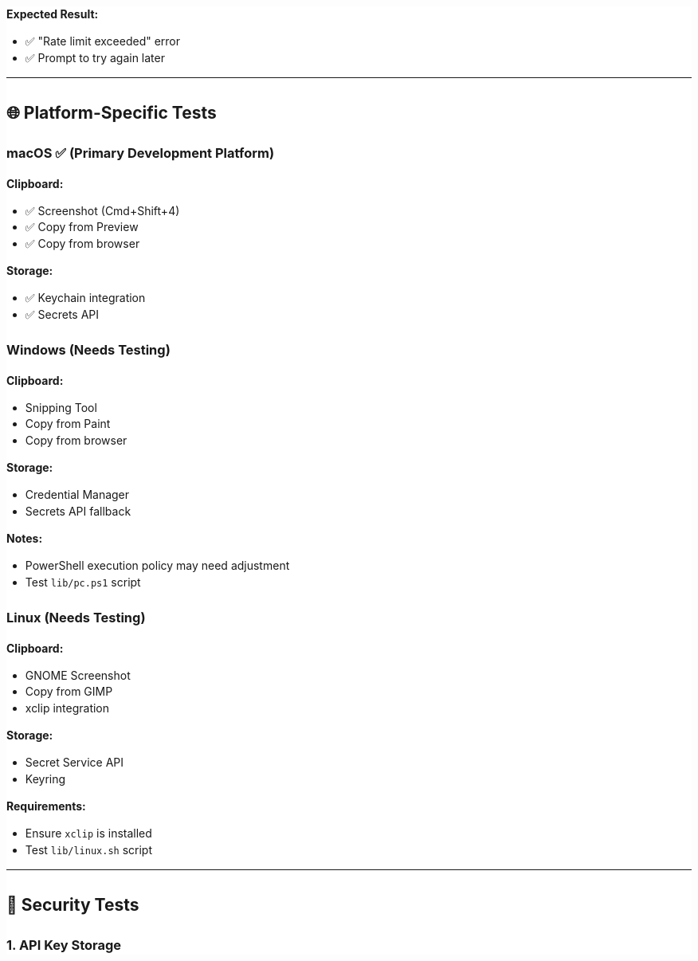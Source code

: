 **Expected Result:**
- ✅ "Rate limit exceeded" error
- ✅ Prompt to try again later

---

## 🌐 Platform-Specific Tests

### macOS ✅ (Primary Development Platform)

**Clipboard:**
- ✅ Screenshot (Cmd+Shift+4)
- ✅ Copy from Preview
- ✅ Copy from browser

**Storage:**
- ✅ Keychain integration
- ✅ Secrets API

### Windows (Needs Testing)

**Clipboard:**
- Snipping Tool
- Copy from Paint
- Copy from browser

**Storage:**
- Credential Manager
- Secrets API fallback

**Notes:**
- PowerShell execution policy may need adjustment
- Test `lib/pc.ps1` script

### Linux (Needs Testing)

**Clipboard:**
- GNOME Screenshot
- Copy from GIMP
- xclip integration

**Storage:**
- Secret Service API
- Keyring

**Requirements:**
- Ensure `xclip` is installed
- Test `lib/linux.sh` script

---

## 🔐 Security Tests

### 1. API Key Storage
